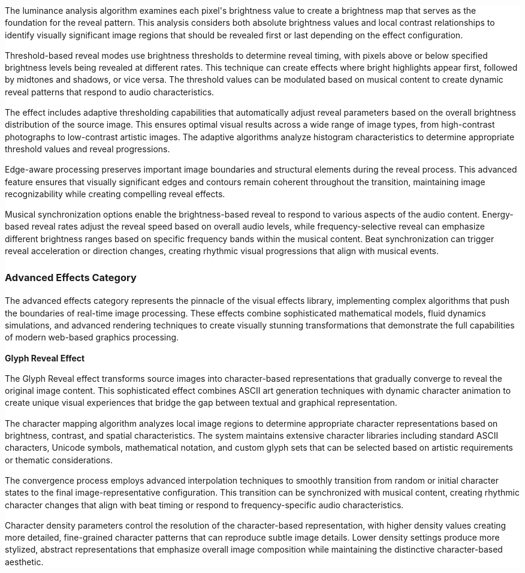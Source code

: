 The luminance analysis algorithm examines each pixel's brightness value to create a brightness map that serves as the foundation for the reveal pattern. This analysis considers both absolute brightness values and local contrast relationships to identify visually significant image regions that should be revealed first or last depending on the effect configuration.

Threshold-based reveal modes use brightness thresholds to determine reveal timing, with pixels above or below specified brightness levels being revealed at different rates. This technique can create effects where bright highlights appear first, followed by midtones and shadows, or vice versa. The threshold values can be modulated based on musical content to create dynamic reveal patterns that respond to audio characteristics.

The effect includes adaptive thresholding capabilities that automatically adjust reveal parameters based on the overall brightness distribution of the source image. This ensures optimal visual results across a wide range of image types, from high-contrast photographs to low-contrast artistic images. The adaptive algorithms analyze histogram characteristics to determine appropriate threshold values and reveal progressions.

Edge-aware processing preserves important image boundaries and structural elements during the reveal process. This advanced feature ensures that visually significant edges and contours remain coherent throughout the transition, maintaining image recognizability while creating compelling reveal effects.

Musical synchronization options enable the brightness-based reveal to respond to various aspects of the audio content. Energy-based reveal rates adjust the reveal speed based on overall audio levels, while frequency-selective reveal can emphasize different brightness ranges based on specific frequency bands within the musical content. Beat synchronization can trigger reveal acceleration or direction changes, creating rhythmic visual progressions that align with musical events.


### Advanced Effects Category

The advanced effects category represents the pinnacle of the visual effects library, implementing complex algorithms that push the boundaries of real-time image processing. These effects combine sophisticated mathematical models, fluid dynamics simulations, and advanced rendering techniques to create visually stunning transformations that demonstrate the full capabilities of modern web-based graphics processing.

**Glyph Reveal Effect**

The Glyph Reveal effect transforms source images into character-based representations that gradually converge to reveal the original image content. This sophisticated effect combines ASCII art generation techniques with dynamic character animation to create unique visual experiences that bridge the gap between textual and graphical representation.

The character mapping algorithm analyzes local image regions to determine appropriate character representations based on brightness, contrast, and spatial characteristics. The system maintains extensive character libraries including standard ASCII characters, Unicode symbols, mathematical notation, and custom glyph sets that can be selected based on artistic requirements or thematic considerations.

The convergence process employs advanced interpolation techniques to smoothly transition from random or initial character states to the final image-representative configuration. This transition can be synchronized with musical content, creating rhythmic character changes that align with beat timing or respond to frequency-specific audio characteristics.

Character density parameters control the resolution of the character-based representation, with higher density values creating more detailed, fine-grained character patterns that can reproduce subtle image details. Lower density settings produce more stylized, abstract representations that emphasize overall image composition while maintaining the distinctive character-based aesthetic.
